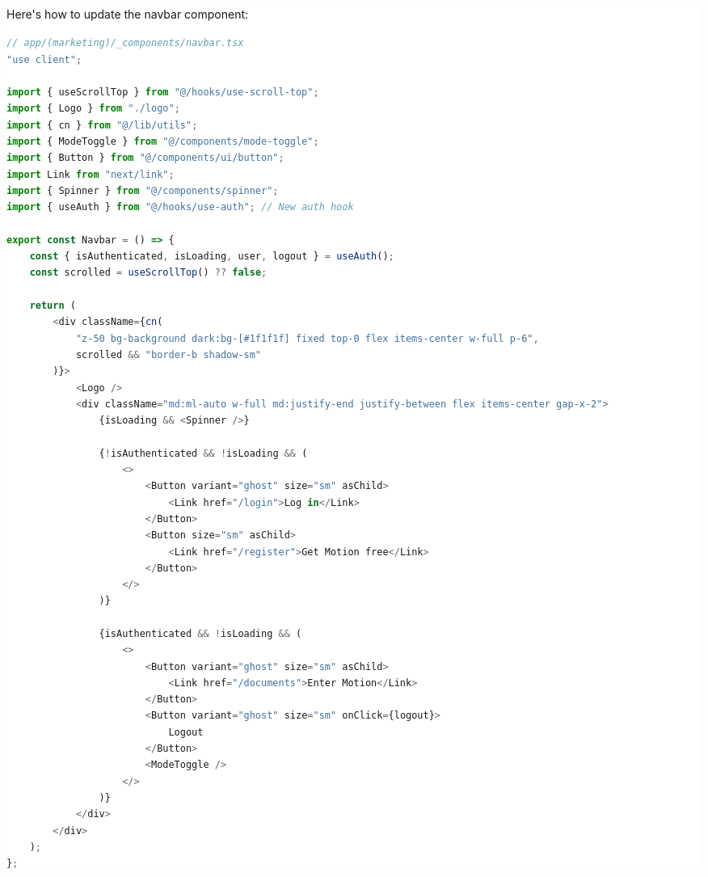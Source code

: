 Here's how to update the navbar component:

```typescript
// app/(marketing)/_components/navbar.tsx
"use client";

import { useScrollTop } from "@/hooks/use-scroll-top";
import { Logo } from "./logo";
import { cn } from "@/lib/utils";
import { ModeToggle } from "@/components/mode-toggle";
import { Button } from "@/components/ui/button";
import Link from "next/link";
import { Spinner } from "@/components/spinner";
import { useAuth } from "@/hooks/use-auth"; // New auth hook

export const Navbar = () => {
    const { isAuthenticated, isLoading, user, logout } = useAuth();
    const scrolled = useScrollTop() ?? false;
    
    return (
        <div className={cn(
            "z-50 bg-background dark:bg-[#1f1f1f] fixed top-0 flex items-center w-full p-6", 
            scrolled && "border-b shadow-sm"
        )}>
            <Logo />
            <div className="md:ml-auto w-full md:justify-end justify-between flex items-center gap-x-2">
                {isLoading && <Spinner />}
                
                {!isAuthenticated && !isLoading && (
                    <>
                        <Button variant="ghost" size="sm" asChild>
                            <Link href="/login">Log in</Link>
                        </Button>
                        <Button size="sm" asChild>
                            <Link href="/register">Get Motion free</Link>
                        </Button>
                    </>
                )}
                
                {isAuthenticated && !isLoading && (
                    <>
                        <Button variant="ghost" size="sm" asChild>
                            <Link href="/documents">Enter Motion</Link>
                        </Button>
                        <Button variant="ghost" size="sm" onClick={logout}>
                            Logout
                        </Button>
                        <ModeToggle />
                    </>
                )}
            </div>
        </div>
    );
};
```
